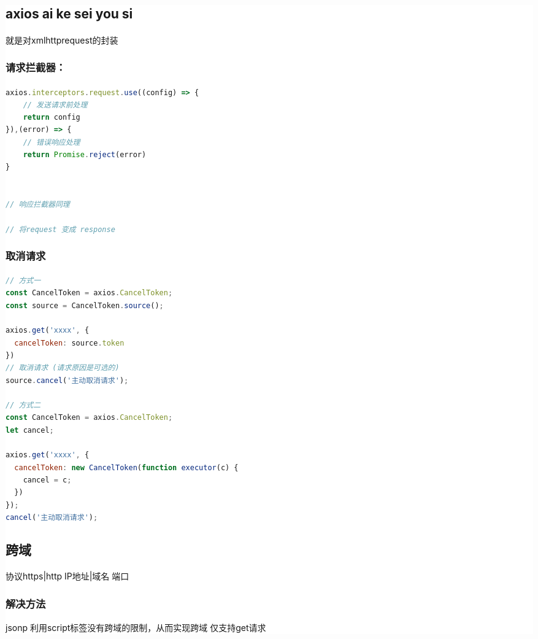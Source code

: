## axios ai ke sei you si

就是对xmlhttprequest的封装

### 请求拦截器：
```js
axios.interceptors.request.use((config) => {
    // 发送请求前处理
    return config
}),(error) => {
    // 错误响应处理
    return Promise.reject(error)
}


// 响应拦截器同理

// 将request 变成 response
```

### 取消请求

```js
// 方式一
const CancelToken = axios.CancelToken;
const source = CancelToken.source();

axios.get('xxxx', {
  cancelToken: source.token
})
// 取消请求 (请求原因是可选的)
source.cancel('主动取消请求');

// 方式二
const CancelToken = axios.CancelToken;
let cancel;

axios.get('xxxx', {
  cancelToken: new CancelToken(function executor(c) {
    cancel = c;
  })
});
cancel('主动取消请求');

```

## 跨域
协议https|http IP地址|域名 端口

### 解决方法
jsonp 利用script标签没有跨域的限制，从而实现跨域 仅支持get请求
